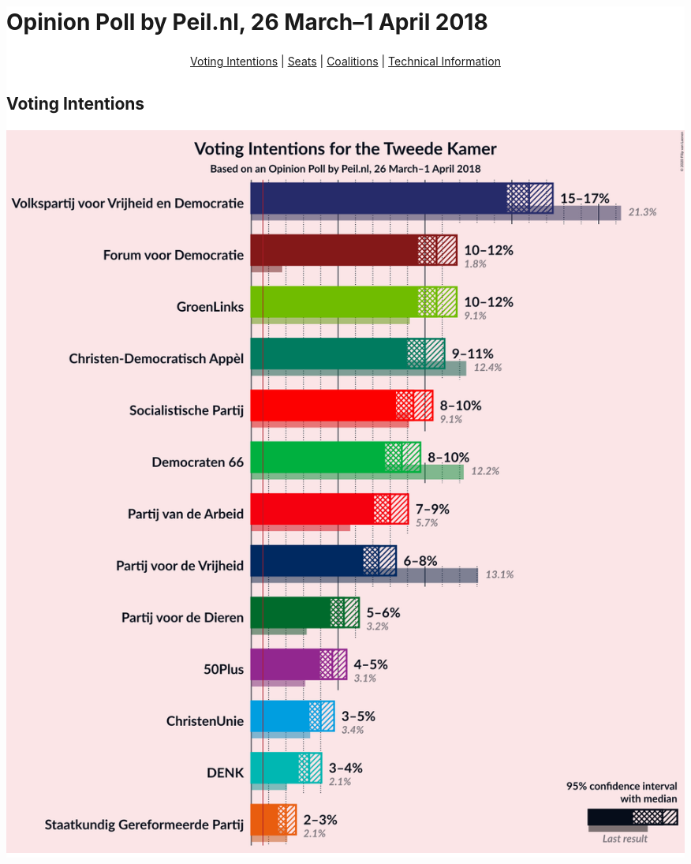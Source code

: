 # Opinion Poll by Peil.nl, 26 March–1 April 2018

<p align="center"><a href="#voting-intentions">Voting Intentions</a> | <a href="#seats">Seats</a> | <a href="#coalitions">Coalitions</a> | <a href="#technical-information">Technical Information</a></p>

## Voting Intentions

![Graph with voting intentions not yet produced](2018-04-01-Peilnl.png "Voting Intentions")
